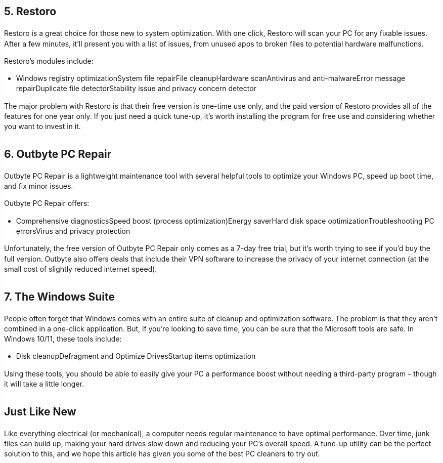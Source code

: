 ## 5. Restoro
 
Restoro is a great choice for those new to system optimization. With one click, Restoro will scan your PC for any fixable issues. After a few minutes, it’ll present you with a list of issues, from unused apps to broken files to potential hardware malfunctions. 
 
Restoro’s modules include: 
 
- Windows registry optimizationSystem file repairFile cleanupHardware scanAntivirus and anti-malwareError message repairDuplicate file detectorStability issue and privacy concern detector

 
The major problem with Restoro is that their free version is one-time use only, and the paid version of Restoro provides all of the features for one year only. If you just need a quick tune-up, it’s worth installing the program for free use and considering whether you want to invest in it. 
 
## 6. Outbyte PC Repair
 
Outbyte PC Repair is a lightweight maintenance tool with several helpful tools to optimize your Windows PC, speed up boot time, and fix minor issues. 
 
Outbyte PC Repair offers:
 
- Comprehensive diagnosticsSpeed boost (process optimization)Energy saverHard disk space optimizationTroubleshooting PC errorsVirus and privacy protection

 
Unfortunately, the free version of Outbyte PC Repair only comes as a 7-day free trial, but it’s worth trying to see if you’d buy the full version. Outbyte also offers deals that include their VPN software to increase the privacy of your internet connection (at the small cost of slightly reduced internet speed). 
 
## 7. The Windows Suite
 
People often forget that Windows comes with an entire suite of cleanup and optimization software. The problem is that they aren’t combined in a one-click application. But, if you’re looking to save time, you can be sure that the Microsoft tools are safe. In Windows 10/11, these tools include: 
 
- Disk cleanupDefragment and Optimize DrivesStartup items optimization

 
Using these tools, you should be able to easily give your PC a performance boost without needing a third-party program – though it will take a little longer. 
 
## Just Like New
 
Like everything electrical (or mechanical), a computer needs regular maintenance to have optimal performance. Over time, junk files can build up, making your hard drives slow down and reducing your PC’s overall speed. A tune-up utility can be the perfect solution to this, and we hope this article has given you some of the best PC cleaners to try out. 



